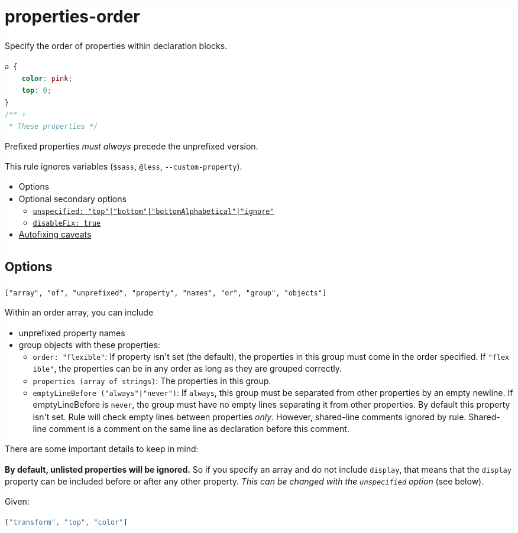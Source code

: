 # properties-order

Specify the order of properties within declaration blocks.

```css
a {
	color: pink;
	top: 0;
}
/** ↑
 * These properties */
```

Prefixed properties *must always* precede the unprefixed version.

This rule ignores variables (`$sass`, `@less`, `--custom-property`).

* Options
* Optional secondary options
	* [`unspecified: "top"|"bottom"|"bottomAlphabetical"|"ignore"`](#unspecified-topbottombottomalphabeticalignore)
	* [`disableFix: true`](#disablefix-true)
* [Autofixing caveats](#autofixing-caveats)

## Options

```
["array", "of", "unprefixed", "property", "names", "or", "group", "objects"]
```

Within an order array, you can include

* unprefixed property names
* group objects with these properties:
	* `order: "flexible"`: If property isn't set (the default), the properties in this group must come in the order specified. If `"flexible"`, the properties can be in any order as long as they are grouped correctly.
	* `properties (array of strings)`: The properties in this group.
	* `emptyLineBefore ("always"|"never")`: If `always`, this group must be separated from other properties by an empty newline. If emptyLineBefore is `never`, the group must have no empty lines separating it from other properties. By default this property isn't set. Rule will check empty lines between properties _only_. However, shared-line comments ignored by rule. Shared-line comment is a comment on the same line as declaration before this comment.

There are some important details to keep in mind:

**By default, unlisted properties will be ignored.** So if you specify an array and do not include `display`, that means that the `display` property can be included before or after any other property. *This can be changed with the `unspecified` option* (see below).

Given:

```js
["transform", "top", "color"]
```
